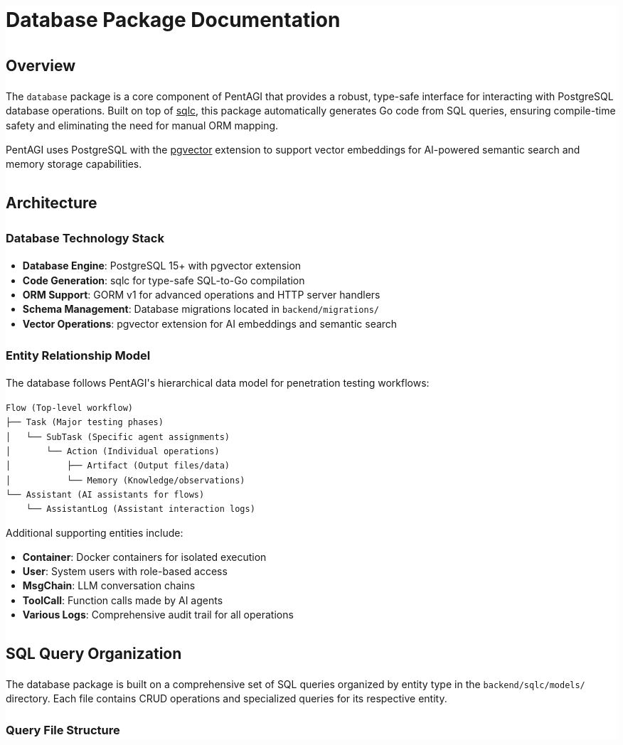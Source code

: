 # Database Package Documentation

## Overview

The `database` package is a core component of PentAGI that provides a robust, type-safe interface for interacting with PostgreSQL database operations. Built on top of [sqlc](https://sqlc.dev/), this package automatically generates Go code from SQL queries, ensuring compile-time safety and eliminating the need for manual ORM mapping.

PentAGI uses PostgreSQL with the [pgvector](https://github.com/pgvector/pgvector) extension to support vector embeddings for AI-powered semantic search and memory storage capabilities.

## Architecture

### Database Technology Stack

- **Database Engine**: PostgreSQL 15+ with pgvector extension
- **Code Generation**: sqlc for type-safe SQL-to-Go compilation
- **ORM Support**: GORM v1 for advanced operations and HTTP server handlers
- **Schema Management**: Database migrations located in `backend/migrations/`
- **Vector Operations**: pgvector extension for AI embeddings and semantic search

### Entity Relationship Model

The database follows PentAGI's hierarchical data model for penetration testing workflows:

```
Flow (Top-level workflow)
├── Task (Major testing phases)
│   └── SubTask (Specific agent assignments)
│       └── Action (Individual operations)
│           ├── Artifact (Output files/data)
│           └── Memory (Knowledge/observations)
└── Assistant (AI assistants for flows)
    └── AssistantLog (Assistant interaction logs)
```

Additional supporting entities include:
- **Container**: Docker containers for isolated execution
- **User**: System users with role-based access
- **MsgChain**: LLM conversation chains
- **ToolCall**: Function calls made by AI agents
- **Various Logs**: Comprehensive audit trail for all operations

## SQL Query Organization

The database package is built on a comprehensive set of SQL queries organized by entity type in the `backend/sqlc/models/` directory. Each file contains CRUD operations and specialized queries for its respective entity.

### Query File Structure
